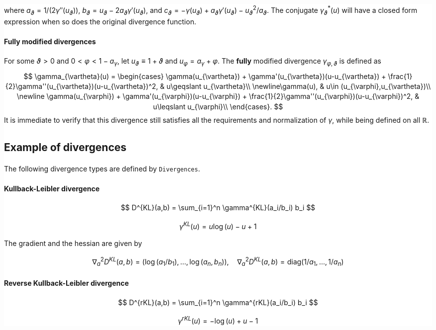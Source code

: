 where $a_{\vartheta} = 1/(2\gamma''(u_{\vartheta}))$,
$b_{\vartheta}=u_{\vartheta} - 2a_{\vartheta}\gamma'(u_{\vartheta})$,
and $c_{\vartheta}=-\gamma(u_{\vartheta}) +
a_{\vartheta}\gamma'(u_{\vartheta}) - u_{\vartheta}^2/a_{\vartheta}$.
The conjugate $\gamma_{\vartheta}^*(u)$ will have a closed form
expression when so does the original divergence function.

#### Fully modified divergences

For some $\vartheta>0$ and $0 < \varphi < 1-a_{\gamma}$, let $u_{\vartheta}\equiv
1+\vartheta$ and $u_{\varphi} = a_{\gamma} + \varphi$.  The **fully**
modified divergence $\gamma_{\varphi, \vartheta}$ is defined as
$$
\gamma_{\vartheta}(u) = \begin{cases}
  \gamma(u_{\vartheta}) + \gamma'(u_{\vartheta})(u-u_{\vartheta}) + \frac{1}{2}\gamma''(u_{\vartheta})(u-u_{\vartheta})^2, & u\geqslant u_{\vartheta}\\
  \newline\gamma(u), & u\in (u_{\varphi},u_{\vartheta})\\
  \newline    \gamma(u_{\varphi}) + \gamma'(u_{\varphi})(u-u_{\varphi}) + \frac{1}{2}\gamma''(u_{\varphi})(u-u_{\varphi})^2, & u\leqslant u_{\varphi}\\
\end{cases}.
$$
It is immediate to verify that this divergence still satisfies all the
requirements and normalization of $\gamma$, while being defined on all
$\mathbb{R}$. 

## Example of divergences

The following divergence types are defined by `Divergences`.

#### Kullback-Leibler divergence

$$
D^{KL}(a,b) = \sum_{i=1}^n \gamma^{KL}(a_i/b_i) b_i
$$

$$
\gamma^{KL}(u) = u\log(u) - u + 1
$$

The gradient and the hessian are given by 

$$
\nabla_{a}^{2}D^{KL}(a,b) = \left(\log(a_1/b_1),\ldots,\log(a_n,b_n)
\right), \quad \nabla_{a}^{2}D^{KL}(a,b) = \mathrm{diag}(1/a_1, \ldots, 1/a_n)
$$

#### Reverse Kullback-Leibler divergence

$$
D^{rKL}(a,b) = \sum_{i=1}^n \gamma^{rKL}(a_i/b_i) b_i
$$

$$
\gamma^{rKL}(u) = -\log(u) + u - 1
$$
